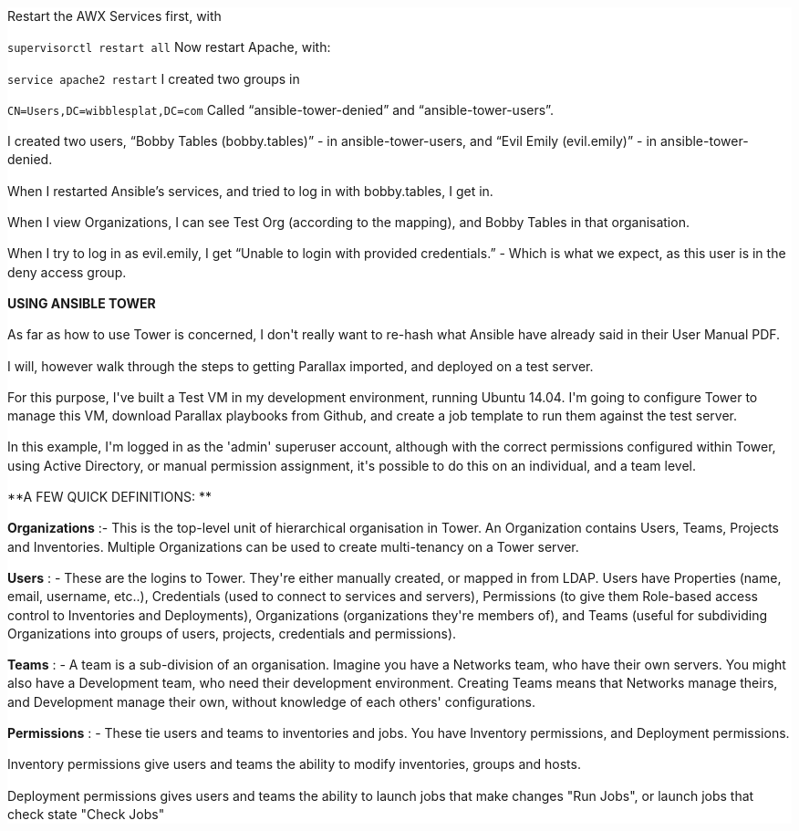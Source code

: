 Restart the AWX Services first, with

`supervisorctl restart all`
Now restart Apache, with:

`service apache2 restart`
I created two groups in

`CN=Users,DC=wibblesplat,DC=com`
Called “ansible-tower-denied” and “ansible-tower-users”.

I created two users, “Bobby Tables (bobby.tables)” - in ansible-tower-users, and “Evil Emily (evil.emily)” - in ansible-tower-denied.  

When I restarted Ansible’s services, and tried to log in with bobby.tables, I get in.  

When I view Organizations, I can see Test Org (according to the mapping), and Bobby Tables in that organisation.

When I try to log in as evil.emily, I get “Unable to login with provided credentials.” - Which is what we expect, as this user is in the deny access group.

**USING ANSIBLE TOWER**

As far as how to use Tower is concerned, I don't really want to re-hash what Ansible have already said in their User Manual PDF. 

I will, however walk through the steps to getting Parallax imported, and deployed on a test server.

For this purpose, I've built a Test VM in my development environment, running Ubuntu 14.04.  I'm going to configure Tower to manage this VM, download Parallax playbooks from Github, and create a job template to run them against the test server.

In this example, I'm logged in as the 'admin' superuser account, although with the correct permissions configured within Tower, using Active Directory, or manual permission assignment, it's possible to do this on an individual, and a team level.

**A FEW QUICK DEFINITIONS: **

**Organizations** :- This is the top-level unit of hierarchical organisation in Tower.  An Organization contains Users, Teams, Projects and Inventories.  Multiple Organizations can be used to create multi-tenancy on a Tower server.

**Users** : - These are the logins to Tower.  They're either manually created, or mapped in from LDAP.  Users have Properties (name, email, username, etc..), Credentials (used to connect to services and servers), Permissions (to give them Role-based access control to Inventories and Deployments), Organizations (organizations they're members of), and Teams (useful for subdividing Organizations into groups of users, projects, credentials and permissions).

**Teams** : - A team is a sub-division of an organisation.  Imagine you have a Networks team, who have their own servers.  You might also have a Development team, who need their development environment.  Creating Teams means that Networks manage theirs, and Development manage their own, without knowledge of each others' configurations. 

**Permissions** : - These tie users and teams to inventories and jobs.  You have Inventory permissions, and Deployment permissions. 

Inventory permissions give users and teams the ability to modify inventories, groups and hosts.

Deployment permissions gives users and teams the ability to launch jobs that make changes "Run Jobs", or launch jobs that check state "Check Jobs"
